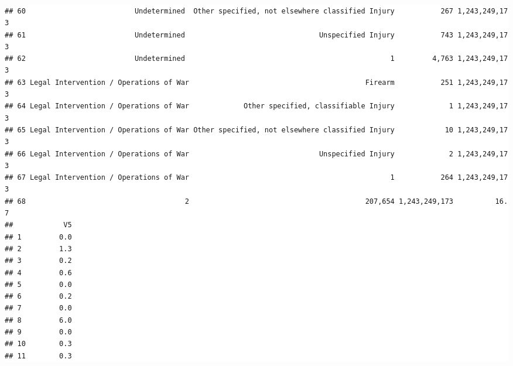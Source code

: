     ## 60                          Undetermined  Other specified, not elsewhere classified Injury           267 1,243,249,173
    ## 61                          Undetermined                                Unspecified Injury           743 1,243,249,173
    ## 62                          Undetermined                                                 1         4,763 1,243,249,173
    ## 63 Legal Intervention / Operations of War                                          Firearm           251 1,243,249,173
    ## 64 Legal Intervention / Operations of War             Other specified, classifiable Injury             1 1,243,249,173
    ## 65 Legal Intervention / Operations of War Other specified, not elsewhere classified Injury            10 1,243,249,173
    ## 66 Legal Intervention / Operations of War                               Unspecified Injury             2 1,243,249,173
    ## 67 Legal Intervention / Operations of War                                                1           264 1,243,249,173
    ## 68                                      2                                          207,654 1,243,249,173          16.7
    ##            V5
    ## 1         0.0
    ## 2         1.3
    ## 3         0.2
    ## 4         0.6
    ## 5         0.0
    ## 6         0.2
    ## 7         0.0
    ## 8         6.0
    ## 9         0.0
    ## 10        0.3
    ## 11        0.3